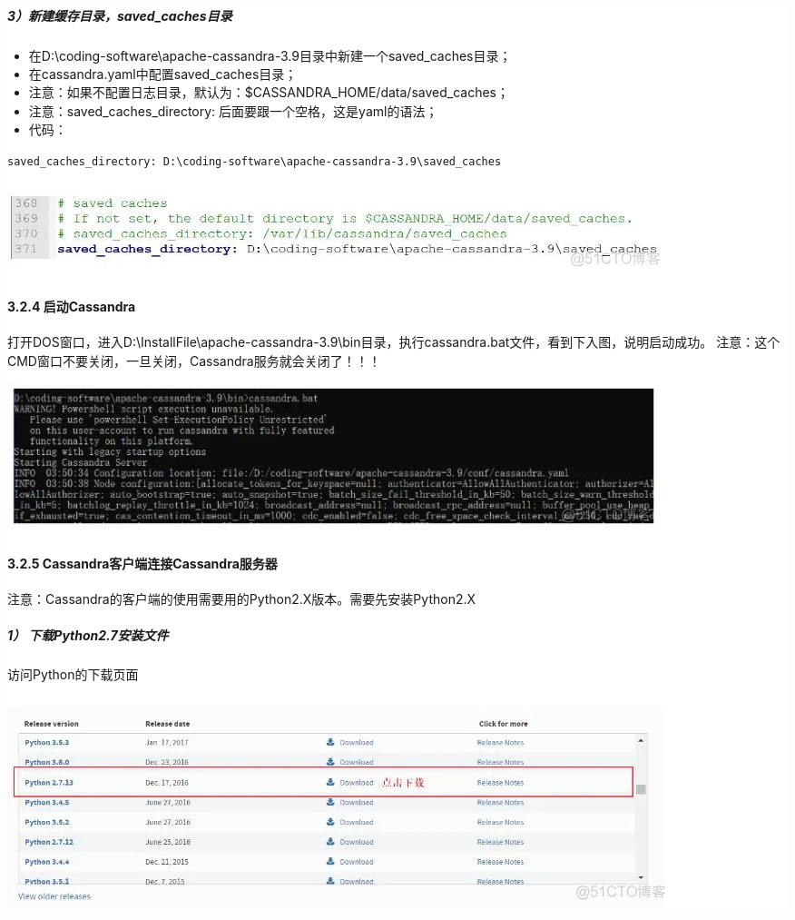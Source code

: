 

##### 3）新建缓存目录，saved_caches目录

- 在D:\coding-software\apache-cassandra-3.9目录中新建一个saved_caches目录；
- 在cassandra.yaml中配置saved_caches目录；
- 注意：如果不配置日志目录，默认为：$CASSANDRA_HOME/data/saved_caches；
- 注意：saved_caches_directory: 后面要跟一个空格，这是yaml的语法；
- 代码：

```shell
saved_caches_directory: D:\coding-software\apache-cassandra-3.9\saved_caches
```

![](/images/middleware/cassandra/cassandra-summary/ca-14.png)



#### 3.2.4 启动Cassandra

打开DOS窗口，进入D:\InstallFile\apache-cassandra-3.9\bin目录，执行cassandra.bat文件，看到下入图，说明启动成功。 注意：这个CMD窗口不要关闭，一旦关闭，Cassandra服务就会关闭了！！！

![](/images/middleware/cassandra/cassandra-summary/ca-15.png)

 

#### 3.2.5 Cassandra客户端连接Cassandra服务器

注意：Cassandra的客户端的使用需要用的Python2.X版本。需要先安装Python2.X



##### 1） 下载Python2.7安装文件

访问Python的下载页面

![](/images/middleware/cassandra/cassandra-summary/ca-16.png)
